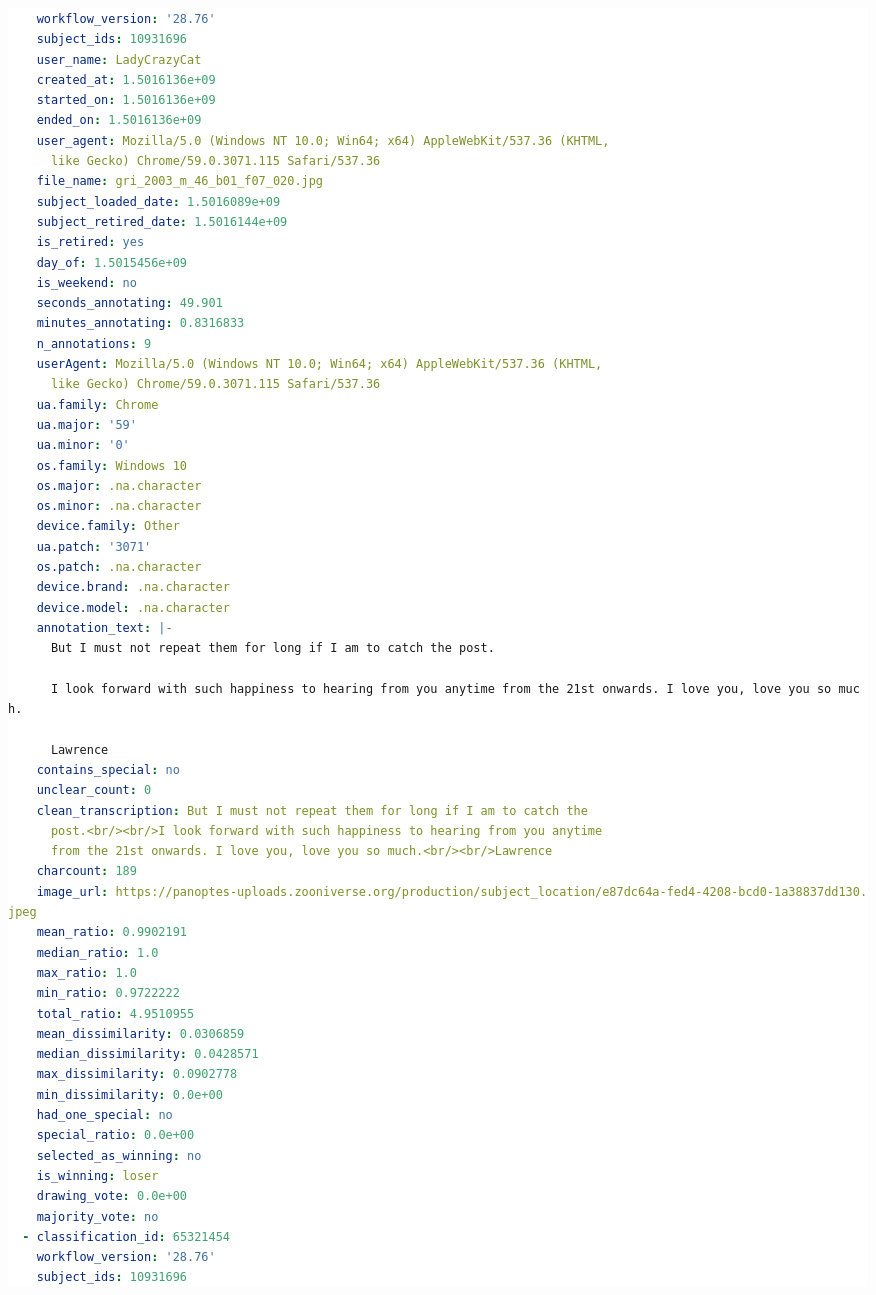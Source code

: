 ```yaml
    workflow_version: '28.76'
    subject_ids: 10931696
    user_name: LadyCrazyCat
    created_at: 1.5016136e+09
    started_on: 1.5016136e+09
    ended_on: 1.5016136e+09
    user_agent: Mozilla/5.0 (Windows NT 10.0; Win64; x64) AppleWebKit/537.36 (KHTML,
      like Gecko) Chrome/59.0.3071.115 Safari/537.36
    file_name: gri_2003_m_46_b01_f07_020.jpg
    subject_loaded_date: 1.5016089e+09
    subject_retired_date: 1.5016144e+09
    is_retired: yes
    day_of: 1.5015456e+09
    is_weekend: no
    seconds_annotating: 49.901
    minutes_annotating: 0.8316833
    n_annotations: 9
    userAgent: Mozilla/5.0 (Windows NT 10.0; Win64; x64) AppleWebKit/537.36 (KHTML,
      like Gecko) Chrome/59.0.3071.115 Safari/537.36
    ua.family: Chrome
    ua.major: '59'
    ua.minor: '0'
    os.family: Windows 10
    os.major: .na.character
    os.minor: .na.character
    device.family: Other
    ua.patch: '3071'
    os.patch: .na.character
    device.brand: .na.character
    device.model: .na.character
    annotation_text: |-
      But I must not repeat them for long if I am to catch the post.

      I look forward with such happiness to hearing from you anytime from the 21st onwards. I love you, love you so much.

      Lawrence
    contains_special: no
    unclear_count: 0
    clean_transcription: But I must not repeat them for long if I am to catch the
      post.<br/><br/>I look forward with such happiness to hearing from you anytime
      from the 21st onwards. I love you, love you so much.<br/><br/>Lawrence
    charcount: 189
    image_url: https://panoptes-uploads.zooniverse.org/production/subject_location/e87dc64a-fed4-4208-bcd0-1a38837dd130.jpeg
    mean_ratio: 0.9902191
    median_ratio: 1.0
    max_ratio: 1.0
    min_ratio: 0.9722222
    total_ratio: 4.9510955
    mean_dissimilarity: 0.0306859
    median_dissimilarity: 0.0428571
    max_dissimilarity: 0.0902778
    min_dissimilarity: 0.0e+00
    had_one_special: no
    special_ratio: 0.0e+00
    selected_as_winning: no
    is_winning: loser
    drawing_vote: 0.0e+00
    majority_vote: no
  - classification_id: 65321454
    workflow_version: '28.76'
    subject_ids: 10931696
```